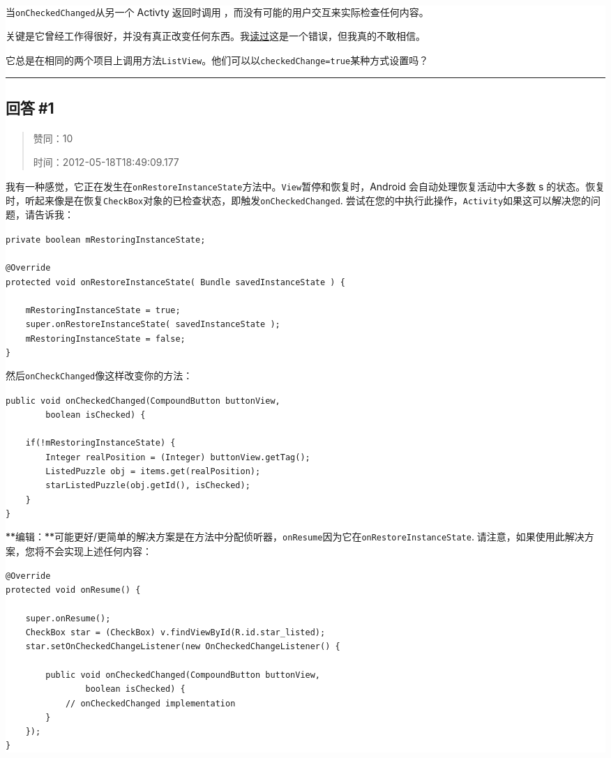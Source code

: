 当`onCheckedChanged`从另一个 Activty 返回时调用 ，而没有可能的用户交互来实际检查任何内容。

关键是它曾经工作得很好，并没有真正改变任何东西。我[读过](https://stackoverflow.com/questions/3913687/checkbox-changes-value-twice)这是一个错误，但我真的不敢相信。

它总是在相同的两个项目上调用方法`ListView`。他们可以以`checkedChange=true`某种方式设置吗？

* * *

## 回答 #1

> 赞同：10
> 
> 时间：2012-05-18T18:49:09.177

我有一种感觉，它正在发生在`onRestoreInstanceState`方法中。`View`暂停和恢复时，Android 会自动处理恢复活动中大多数 s 的状态。恢复时，听起来像是在恢复`CheckBox`对象的已检查状态，即触发`onCheckedChanged`. 尝试在您的中执行此操作，`Activity`如果这可以解决您的问题，请告诉我：

```
private boolean mRestoringInstanceState;

@Override
protected void onRestoreInstanceState( Bundle savedInstanceState ) {

    mRestoringInstanceState = true;
    super.onRestoreInstanceState( savedInstanceState );
    mRestoringInstanceState = false;
} 
```

然后`onCheckChanged`像这样改变你的方法：

```
public void onCheckedChanged(CompoundButton buttonView,
        boolean isChecked) {

    if(!mRestoringInstanceState) {
        Integer realPosition = (Integer) buttonView.getTag();
        ListedPuzzle obj = items.get(realPosition);
        starListedPuzzle(obj.getId(), isChecked);
    }
} 
```

**编辑：**可能更好/更简单的解决方案是在方法中分配侦听器，`onResume`因为它在`onRestoreInstanceState`. 请注意，如果使用此解决方案，您将不会实现上述任何内容：

```
@Override
protected void onResume() {

    super.onResume();
    CheckBox star = (CheckBox) v.findViewById(R.id.star_listed);
    star.setOnCheckedChangeListener(new OnCheckedChangeListener() {

        public void onCheckedChanged(CompoundButton buttonView,
                boolean isChecked) {
            // onCheckedChanged implementation
        }
    });
} 
```
